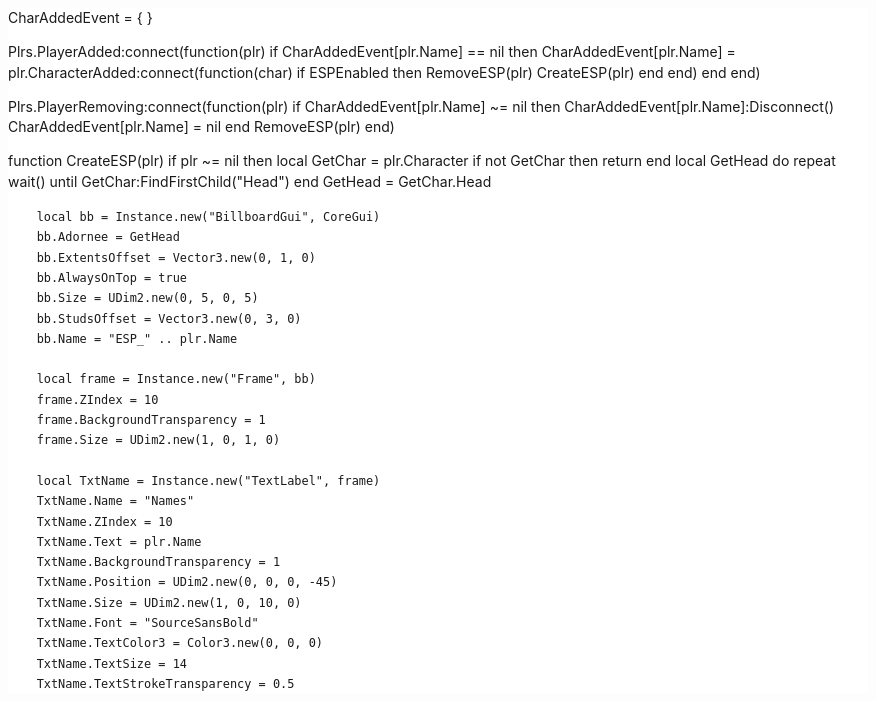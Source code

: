 CharAddedEvent = { }

Plrs.PlayerAdded:connect(function(plr)
	if CharAddedEvent[plr.Name] == nil then
		CharAddedEvent[plr.Name] = plr.CharacterAdded:connect(function(char)
			if ESPEnabled then
				RemoveESP(plr)
				CreateESP(plr)
			end
		end)
	end
end)

Plrs.PlayerRemoving:connect(function(plr)
	if CharAddedEvent[plr.Name] ~= nil then
		CharAddedEvent[plr.Name]:Disconnect()
		CharAddedEvent[plr.Name] = nil
	end
	RemoveESP(plr)
end)

function CreateESP(plr)
	if plr ~= nil then
		local GetChar = plr.Character
		if not GetChar then return end
		local GetHead do
			repeat wait() until GetChar:FindFirstChild("Head")
		end
		GetHead = GetChar.Head
		
		local bb = Instance.new("BillboardGui", CoreGui)
		bb.Adornee = GetHead
		bb.ExtentsOffset = Vector3.new(0, 1, 0)
		bb.AlwaysOnTop = true
		bb.Size = UDim2.new(0, 5, 0, 5)
		bb.StudsOffset = Vector3.new(0, 3, 0)
		bb.Name = "ESP_" .. plr.Name
		
		local frame = Instance.new("Frame", bb)
		frame.ZIndex = 10
		frame.BackgroundTransparency = 1
		frame.Size = UDim2.new(1, 0, 1, 0)
		
		local TxtName = Instance.new("TextLabel", frame)
		TxtName.Name = "Names"
		TxtName.ZIndex = 10
		TxtName.Text = plr.Name
		TxtName.BackgroundTransparency = 1
		TxtName.Position = UDim2.new(0, 0, 0, -45)
		TxtName.Size = UDim2.new(1, 0, 10, 0)
		TxtName.Font = "SourceSansBold"
		TxtName.TextColor3 = Color3.new(0, 0, 0)
		TxtName.TextSize = 14
		TxtName.TextStrokeTransparency = 0.5
		